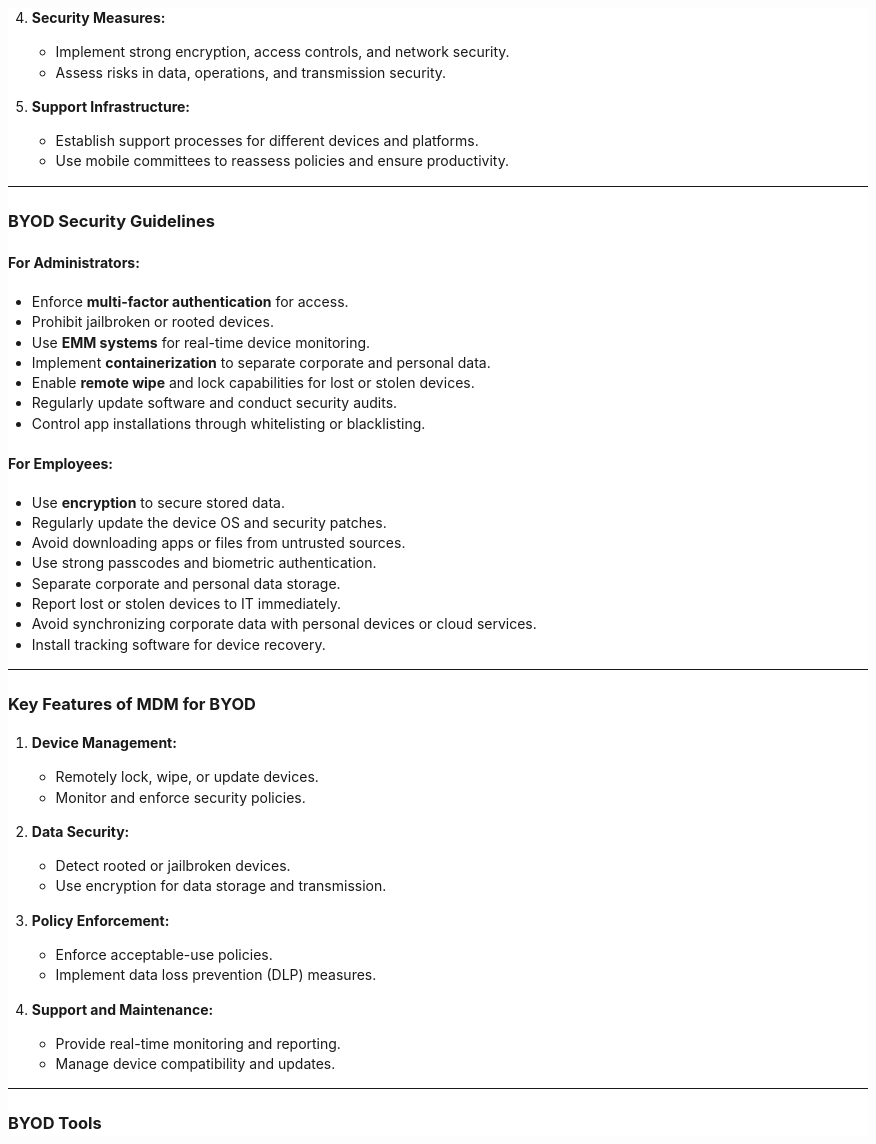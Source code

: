 4. **Security Measures:**
   - Implement strong encryption, access controls, and network security.
   - Assess risks in data, operations, and transmission security.

5. **Support Infrastructure:**
   - Establish support processes for different devices and platforms.
   - Use mobile committees to reassess policies and ensure productivity.

---

### **BYOD Security Guidelines**

#### **For Administrators:**
- Enforce **multi-factor authentication** for access.
- Prohibit jailbroken or rooted devices.
- Use **EMM systems** for real-time device monitoring.
- Implement **containerization** to separate corporate and personal data.
- Enable **remote wipe** and lock capabilities for lost or stolen devices.
- Regularly update software and conduct security audits.
- Control app installations through whitelisting or blacklisting.

#### **For Employees:**
- Use **encryption** to secure stored data.
- Regularly update the device OS and security patches.
- Avoid downloading apps or files from untrusted sources.
- Use strong passcodes and biometric authentication.
- Separate corporate and personal data storage.
- Report lost or stolen devices to IT immediately.
- Avoid synchronizing corporate data with personal devices or cloud services.
- Install tracking software for device recovery.

---

### **Key Features of MDM for BYOD**

1. **Device Management:**
   - Remotely lock, wipe, or update devices.
   - Monitor and enforce security policies.

2. **Data Security:**
   - Detect rooted or jailbroken devices.
   - Use encryption for data storage and transmission.

3. **Policy Enforcement:**
   - Enforce acceptable-use policies.
   - Implement data loss prevention (DLP) measures.

4. **Support and Maintenance:**
   - Provide real-time monitoring and reporting.
   - Manage device compatibility and updates.

---

### **BYOD Tools**
